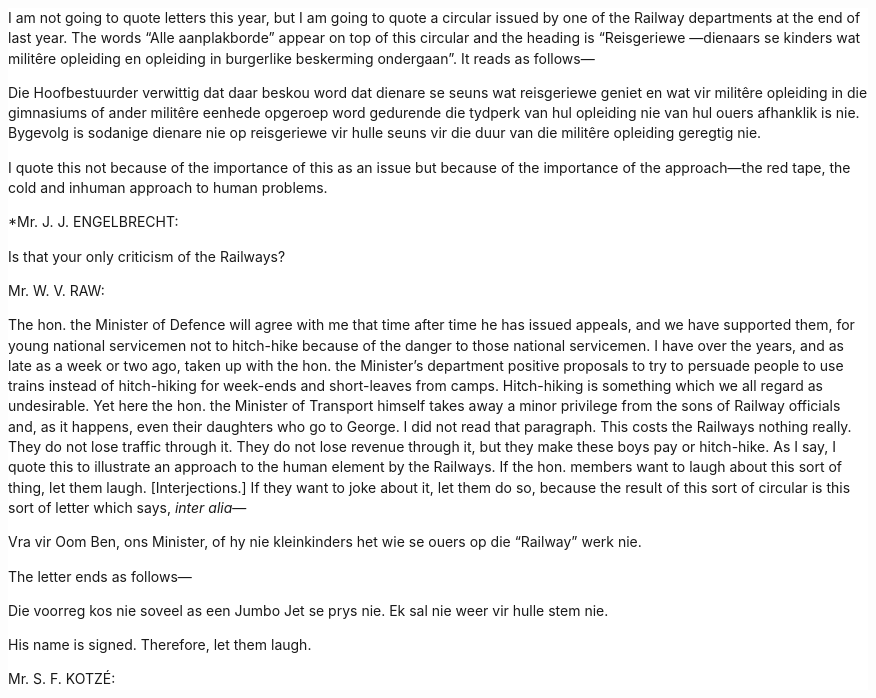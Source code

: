
<p>I am not going to quote letters this year, but I am going to quote a circular issued by one of the Railway departments at the end of last year. The words &#x201C;Alle aanplakborde&#x201D; appear on top of this circular and the heading is &#x201C;Reisgeriewe &#x2014;dienaars se kinders wat milit&#x00EA;re opleiding en opleiding in burgerlike beskerming ondergaan&#x201D;. It reads as follows&#x2014;</p>

<block name="quote">Die Hoofbestuurder verwittig dat daar beskou word dat dienare se seuns wat reisgeriewe geniet en wat vir milit&#x00EA;re opleiding in die gimnasiums of ander milit&#x00EA;re eenhede opgeroep word gedurende die tydperk van hul opleiding nie van hul ouers afhanklik is nie. Bygevolg is sodanige dienare nie op reisgeriewe vir hulle seuns vir die duur van die milit&#x00EA;re opleiding geregtig nie.</block>

<p>I quote this not because of the importance of this as an issue but because of the importance of the approach&#x2014;the red tape, the cold and inhuman approach to human problems.</p>

</speech>

<speech by="#engelbrecht">

<from>*Mr. <person refersTo="hansard_za">J. J. ENGELBRECHT</person>:</from>

<p>Is that your only criticism of the Railways&#x003F;</p>

</speech>

<speech by="#raw">

<from>Mr. <person refersTo="hansard_za">W. V. RAW</person>:</from>

<p>The hon. the Minister of Defence will agree with me that time after time he has issued appeals, and we have supported them, for young national servicemen not to hitch-hike because of the danger to those national servicemen. I have over the years, and as late as a week or two ago, taken up with the hon. the Minister&#x2019;s department positive proposals to try to persuade people to use trains instead of hitch-hiking for week-ends and short-leaves from camps. Hitch-hiking is something which we all regard as undesirable. Yet here the hon. the Minister of Transport himself takes away a minor privilege from the sons of Railway officials and, as it happens, even their daughters who go to George. I did not read that paragraph. This costs the Railways nothing really. They do not lose traffic through it. They do not lose revenue through it, but they make these boys pay or hitch-hike. As I say, I quote this to illustrate an approach to the human element by the Railways. If the hon. members want to laugh about this sort of thing, let them laugh. [Interjections.] If they want to joke about it, let them do so, because the result of this sort of circular is this sort of letter which says, <i>inter alia</i>&#x2014;</p>

<block name="quote">Vra vir Oom Ben, ons Minister, of hy nie kleinkinders het wie se ouers op die &#x201C;Railway&#x201D; werk nie.</block>

<p>The letter ends as follows&#x2014;</p>

<block name="quote">Die voorreg kos nie soveel as een Jumbo Jet se prys nie. Ek sal nie weer vir hulle stem nie.</block>

<p>His name is signed. Therefore, let them laugh.</p>

</speech>

<speech by="#kotz&#x00E9;">

<from>Mr. <person refersTo="hansard_za">S. F. KOTZ&#x00C9;</person>:</from>
